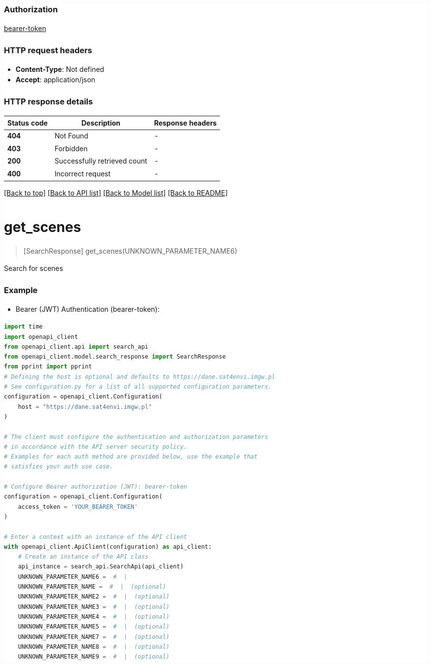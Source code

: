 ### Authorization

[bearer-token](../README.md#bearer-token)

### HTTP request headers

 - **Content-Type**: Not defined
 - **Accept**: application/json


### HTTP response details
| Status code | Description | Response headers |
|-------------|-------------|------------------|
**404** | Not Found |  -  |
**403** | Forbidden |  -  |
**200** | Successfully retrieved count |  -  |
**400** | Incorrect request |  -  |

[[Back to top]](#) [[Back to API list]](../README.md#documentation-for-api-endpoints) [[Back to Model list]](../README.md#documentation-for-models) [[Back to README]](../README.md)

# **get_scenes**
> [SearchResponse] get_scenes(UNKNOWN_PARAMETER_NAME6)

Search for scenes

### Example

* Bearer (JWT) Authentication (bearer-token):
```python
import time
import openapi_client
from openapi_client.api import search_api
from openapi_client.model.search_response import SearchResponse
from pprint import pprint
# Defining the host is optional and defaults to https://dane.sat4envi.imgw.pl
# See configuration.py for a list of all supported configuration parameters.
configuration = openapi_client.Configuration(
    host = "https://dane.sat4envi.imgw.pl"
)

# The client must configure the authentication and authorization parameters
# in accordance with the API server security policy.
# Examples for each auth method are provided below, use the example that
# satisfies your auth use case.

# Configure Bearer authorization (JWT): bearer-token
configuration = openapi_client.Configuration(
    access_token = 'YOUR_BEARER_TOKEN'
)

# Enter a context with an instance of the API client
with openapi_client.ApiClient(configuration) as api_client:
    # Create an instance of the API class
    api_instance = search_api.SearchApi(api_client)
    UNKNOWN_PARAMETER_NAME6 =  #  | 
    UNKNOWN_PARAMETER_NAME =  #  |  (optional)
    UNKNOWN_PARAMETER_NAME2 =  #  |  (optional)
    UNKNOWN_PARAMETER_NAME3 =  #  |  (optional)
    UNKNOWN_PARAMETER_NAME4 =  #  |  (optional)
    UNKNOWN_PARAMETER_NAME5 =  #  |  (optional)
    UNKNOWN_PARAMETER_NAME7 =  #  |  (optional)
    UNKNOWN_PARAMETER_NAME8 =  #  |  (optional)
    UNKNOWN_PARAMETER_NAME9 =  #  |  (optional)
```